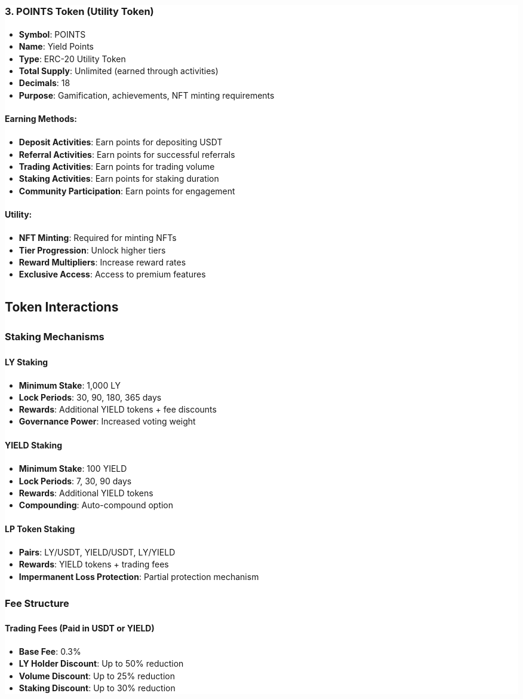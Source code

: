 ### 3. POINTS Token (Utility Token)
- **Symbol**: POINTS
- **Name**: Yield Points
- **Type**: ERC-20 Utility Token
- **Total Supply**: Unlimited (earned through activities)
- **Decimals**: 18
- **Purpose**: Gamification, achievements, NFT minting requirements

#### Earning Methods:
- **Deposit Activities**: Earn points for depositing USDT
- **Referral Activities**: Earn points for successful referrals
- **Trading Activities**: Earn points for trading volume
- **Staking Activities**: Earn points for staking duration
- **Community Participation**: Earn points for engagement

#### Utility:
- **NFT Minting**: Required for minting NFTs
- **Tier Progression**: Unlock higher tiers
- **Reward Multipliers**: Increase reward rates
- **Exclusive Access**: Access to premium features

## Token Interactions

### Staking Mechanisms

#### LY Staking
- **Minimum Stake**: 1,000 LY
- **Lock Periods**: 30, 90, 180, 365 days
- **Rewards**: Additional YIELD tokens + fee discounts
- **Governance Power**: Increased voting weight

#### YIELD Staking
- **Minimum Stake**: 100 YIELD
- **Lock Periods**: 7, 30, 90 days
- **Rewards**: Additional YIELD tokens
- **Compounding**: Auto-compound option

#### LP Token Staking
- **Pairs**: LY/USDT, YIELD/USDT, LY/YIELD
- **Rewards**: YIELD tokens + trading fees
- **Impermanent Loss Protection**: Partial protection mechanism

### Fee Structure

#### Trading Fees (Paid in USDT or YIELD)
- **Base Fee**: 0.3%
- **LY Holder Discount**: Up to 50% reduction
- **Volume Discount**: Up to 25% reduction
- **Staking Discount**: Up to 30% reduction
